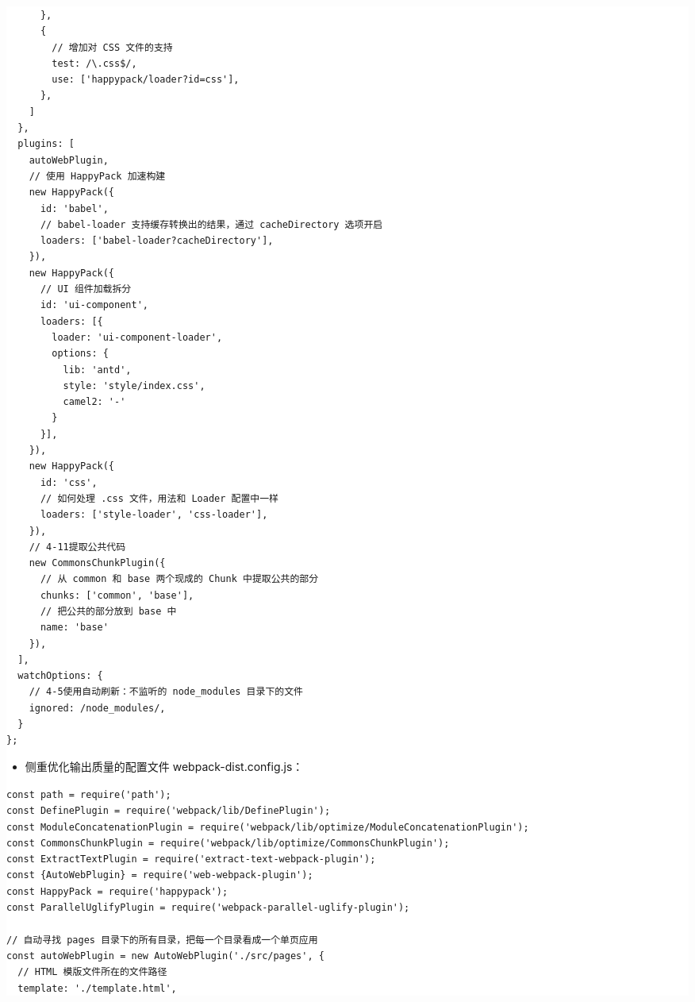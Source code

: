 ```
      },
      {
        // 增加对 CSS 文件的支持
        test: /\.css$/,
        use: ['happypack/loader?id=css'],
      },
    ]
  },
  plugins: [
    autoWebPlugin,
    // 使用 HappyPack 加速构建
    new HappyPack({
      id: 'babel',
      // babel-loader 支持缓存转换出的结果，通过 cacheDirectory 选项开启
      loaders: ['babel-loader?cacheDirectory'],
    }),
    new HappyPack({
      // UI 组件加载拆分
      id: 'ui-component',
      loaders: [{
        loader: 'ui-component-loader',
        options: {
          lib: 'antd',
          style: 'style/index.css',
          camel2: '-'
        }
      }],
    }),
    new HappyPack({
      id: 'css',
      // 如何处理 .css 文件，用法和 Loader 配置中一样
      loaders: ['style-loader', 'css-loader'],
    }),
    // 4-11提取公共代码
    new CommonsChunkPlugin({
      // 从 common 和 base 两个现成的 Chunk 中提取公共的部分
      chunks: ['common', 'base'],
      // 把公共的部分放到 base 中
      name: 'base'
    }),
  ],
  watchOptions: {
    // 4-5使用自动刷新：不监听的 node_modules 目录下的文件
    ignored: /node_modules/,
  }
};
```

- 侧重优化输出质量的配置文件 webpack-dist.config.js：

```
const path = require('path');
const DefinePlugin = require('webpack/lib/DefinePlugin');
const ModuleConcatenationPlugin = require('webpack/lib/optimize/ModuleConcatenationPlugin');
const CommonsChunkPlugin = require('webpack/lib/optimize/CommonsChunkPlugin');
const ExtractTextPlugin = require('extract-text-webpack-plugin');
const {AutoWebPlugin} = require('web-webpack-plugin');
const HappyPack = require('happypack');
const ParallelUglifyPlugin = require('webpack-parallel-uglify-plugin');

// 自动寻找 pages 目录下的所有目录，把每一个目录看成一个单页应用
const autoWebPlugin = new AutoWebPlugin('./src/pages', {
  // HTML 模版文件所在的文件路径
  template: './template.html',
```
